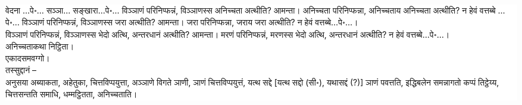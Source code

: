 वेदना …पे॰… सञ्ञा… सङ्खारा…पे॰… विञ्ञाणं परिनिप्फन्नं, विञ्ञाणस्स अनिच्चता अत्थीति? आमन्ता। अनिच्चता परिनिप्फन्ना, अनिच्चताय अनिच्चता अत्थीति? न हेवं वत्तब्बे …पे॰… विञ्ञाणं परिनिप्फन्नं, विञ्ञाणस्स जरा अत्थीति? आमन्ता। जरा परिनिप्फन्ना, जराय जरा अत्थीति? न हेवं वत्तब्बे…पे॰…।  
विञ्ञाणं परिनिप्फन्नं, विञ्ञाणस्स भेदो अत्थि, अन्तरधानं अत्थीति? आमन्ता। मरणं परिनिप्फन्नं, मरणस्स भेदो अत्थि, अन्तरधानं अत्थीति? न हेवं वत्तब्बे…पे॰…।  
अनिच्चताकथा निट्ठिता।  
एकादसमवग्गो।  
तस्सुद्दानं –  
अनुसया अब्याकता, अहेतुका, चित्तविप्पयुत्ता, अञ्ञाणे विगते ञाणी, ञाणं चित्तविप्पयुत्तं, यत्थ सद्दे [यत्थ सद्दो (सी॰), यथासद्दं (?)] ञाणं पवत्तति, इद्धिबलेन समन्नागतो कप्पं तिट्ठेय्य, चित्तसन्तति समाधि, धम्मट्ठितता, अनिच्चताति।  